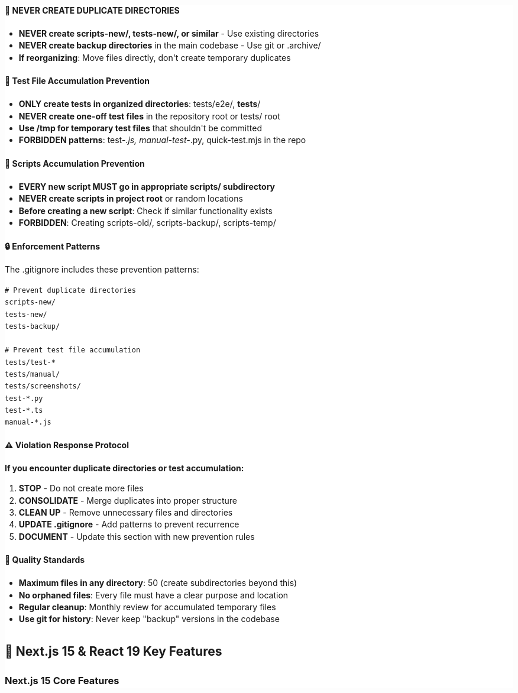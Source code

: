 #### 🚫 NEVER CREATE DUPLICATE DIRECTORIES
- **NEVER create scripts-new/, tests-new/, or similar** - Use existing directories
- **NEVER create backup directories** in the main codebase - Use git or .archive/
- **If reorganizing**: Move files directly, don't create temporary duplicates

#### 🧹 Test File Accumulation Prevention
- **ONLY create tests in organized directories**: tests/e2e/, __tests__/
- **NEVER create one-off test files** in the repository root or tests/ root
- **Use /tmp for temporary test files** that shouldn't be committed
- **FORBIDDEN patterns**: test-*.js, manual-test-*.py, quick-test.mjs in the repo

#### 📁 Scripts Accumulation Prevention  
- **EVERY new script MUST go in appropriate scripts/ subdirectory**
- **NEVER create scripts in project root** or random locations
- **Before creating a new script**: Check if similar functionality exists
- **FORBIDDEN**: Creating scripts-old/, scripts-backup/, scripts-temp/

#### 🔒 Enforcement Patterns
The .gitignore includes these prevention patterns:
```gitignore
# Prevent duplicate directories
scripts-new/
tests-new/
tests-backup/

# Prevent test file accumulation  
tests/test-*
tests/manual/
tests/screenshots/
test-*.py
test-*.ts
manual-*.js
```

#### ⚠️ Violation Response Protocol
**If you encounter duplicate directories or test accumulation:**
1. **STOP** - Do not create more files
2. **CONSOLIDATE** - Merge duplicates into proper structure
3. **CLEAN UP** - Remove unnecessary files and directories
4. **UPDATE .gitignore** - Add patterns to prevent recurrence
5. **DOCUMENT** - Update this section with new prevention rules

#### 🎯 Quality Standards
- **Maximum files in any directory**: 50 (create subdirectories beyond this)
- **No orphaned files**: Every file must have a clear purpose and location
- **Regular cleanup**: Monthly review for accumulated temporary files
- **Use git for history**: Never keep "backup" versions in the codebase

## 🚀 Next.js 15 & React 19 Key Features

### Next.js 15 Core Features
